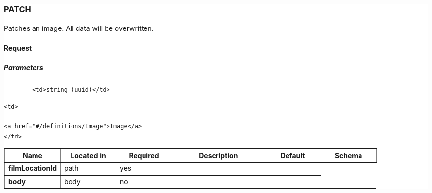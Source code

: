 

### <a name="patch"></a>PATCH

Patches an image. All data will be overwritten.









#### Request





##### Parameters

<table border="1">
    <colgroup>
      <col span="3" width="15%">
      <col width="25%">
      <col span="2" width="15%">
    </colgroup>
    <tr>
        <th>Name</th>
        <th>Located in</th>
        <th>Required</th>
        <th>Description</th>
        <th>Default</th>
        <th>Schema</th>
    </tr>



<tr>
    <td><strong>filmLocationId</strong></td>
    <td>path</td>
    <td>yes</td>
    <td></td>
    <td></td>

    
            <td>string (uuid)</td>
    

</tr>

<tr>
    <td><strong>body</strong></td>
    <td>body</td>
    <td>no</td>
    <td></td>
    <td></td>

    <td>
    
    <a href="#/definitions/Image">Image</a> 
    </td>
